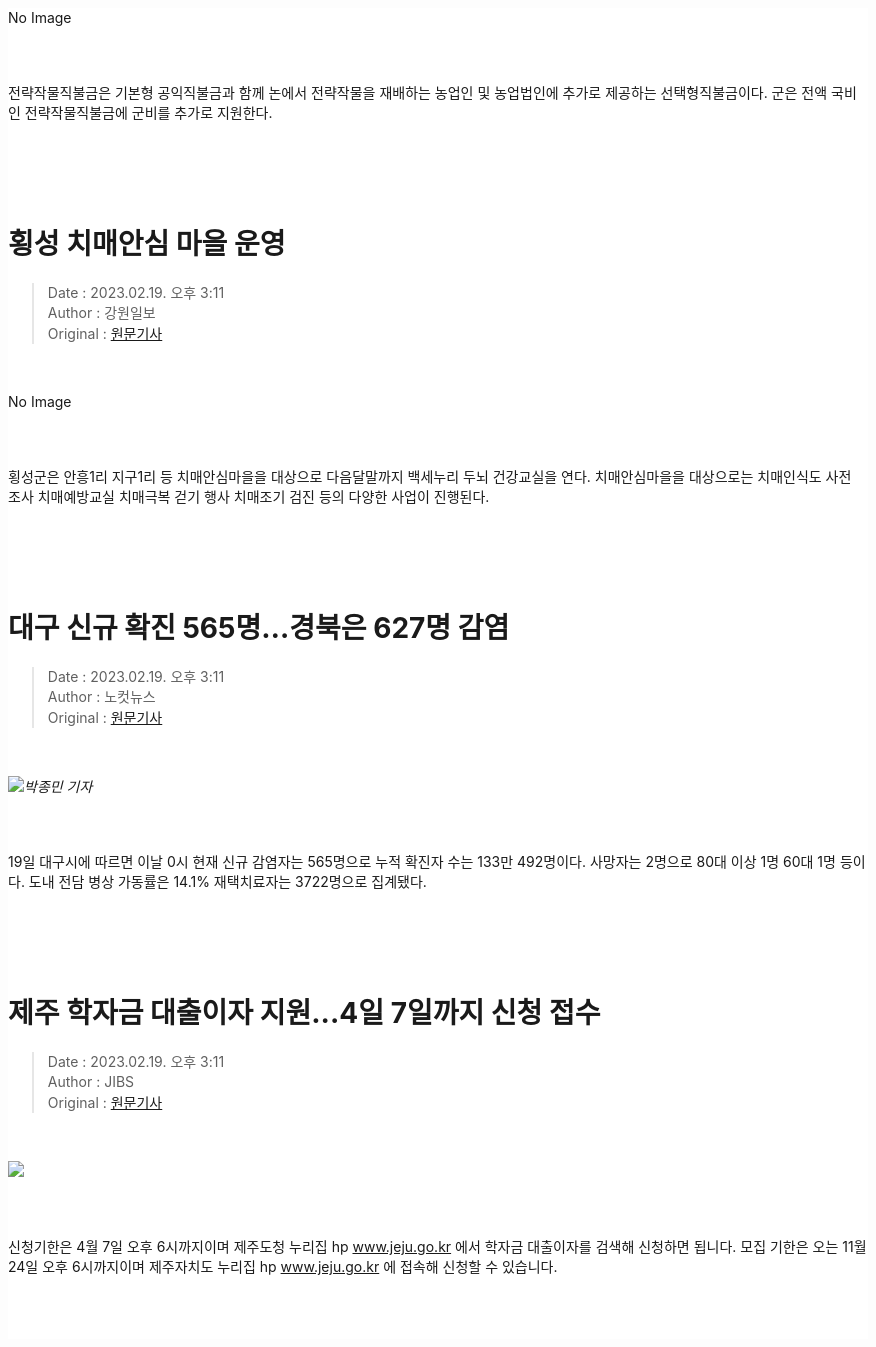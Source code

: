 No Image  
<br/><br/>  
  
전략작물직불금은 기본형 공익직불금과 함께 논에서 전략작물을 재배하는 농업인 및 농업법인에 추가로 제공하는 선택형직불금이다.
군은 전액 국비인 전략작물직불금에 군비를 추가로 지원한다.  
<br/><br/><br/>  

  
# 횡성 치매안심 마을 운영  
  
> Date : 2023.02.19. 오후 3:11  
> Author : 강원일보  
> Original : [원문기사](https://n.news.naver.com/mnews/article/087/0000953222?sid=102)  
<br/>  
  
No Image  
<br/><br/>  
  
횡성군은 안흥1리 지구1리 등 치매안심마을을 대상으로 다음달말까지 백세누리 두뇌 건강교실을 연다.
치매안심마을을 대상으로는 치매인식도 사전 조사 치매예방교실 치매극복 걷기 행사 치매조기 검진 등의 다양한 사업이 진행된다.  
<br/><br/><br/>  

  
# 대구 신규 확진 565명…경북은 627명 감염  
  
> Date : 2023.02.19. 오후 3:11  
> Author : 노컷뉴스  
> Original : [원문기사](https://n.news.naver.com/mnews/article/079/0003739324?sid=102)  
<br/>  
  
<img src="https://imgnews.pstatic.net/image/079/2023/02/19/0003739324_001_20230219151101183.jpg?type=w647" id="img1"></img><em class="img_desc">박종민 기자</em>  
<br/><br/>  
  
19일 대구시에 따르면 이날 0시 현재 신규 감염자는 565명으로 누적 확진자 수는 133만 492명이다.
사망자는 2명으로 80대 이상 1명 60대 1명 등이다.
도내 전담 병상 가동률은 14.1% 재택치료자는 3722명으로 집계됐다.  
<br/><br/><br/>  

  
# 제주 학자금 대출이자 지원...4일 7일까지 신청 접수  
  
> Date : 2023.02.19. 오후 3:11  
> Author : JIBS  
> Original : [원문기사](https://n.news.naver.com/mnews/article/661/0000020732?sid=102)  
<br/>  
  
<img src="https://imgnews.pstatic.net/image/661/2023/02/19/0000020732_001_20230219151101629.jpg?type=w647" id="img1"></img>  
<br/><br/>  
  
신청기한은 4월 7일 오후 6시까지이며 제주도청 누리집 hp www.jeju.go.kr 에서 학자금 대출이자를 검색해 신청하면 됩니다.
모집 기한은 오는 11월 24일 오후 6시까지이며 제주자치도 누리집 hp www.jeju.go.kr 에 접속해 신청할 수 있습니다.  
<br/><br/><br/>  
